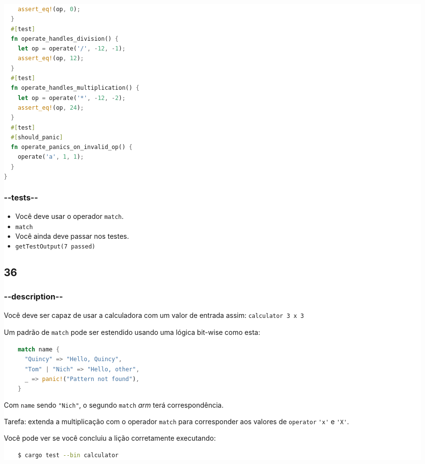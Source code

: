 ```rust
    assert_eq!(op, 0);
  }
  #[test]
  fn operate_handles_division() {
    let op = operate('/', -12, -1);
    assert_eq!(op, 12);
  }
  #[test]
  fn operate_handles_multiplication() {
    let op = operate('*', -12, -2);
    assert_eq!(op, 24);
  }
  #[test]
  #[should_panic]
  fn operate_panics_on_invalid_op() {
    operate('a', 1, 1);
  }
}
```

### --tests--

- Você deve usar o operador `match`.
- `match`
- Você ainda deve passar nos testes.
- `getTestOutput(7 passed)`

## 36

### --description--

Você deve ser capaz de usar a calculadora com um valor de entrada assim: `calculator 3 x 3`

Um padrão de `match` pode ser estendido usando uma lógica bit-wise como esta:

```rust
    match name {
      "Quincy" => "Hello, Quincy",
      "Tom" | "Nich" => "Hello, other",
      _ => panic!("Pattern not found"),
    }
```

Com `name` sendo `"Nich"`, o segundo `match` _arm_ terá correspondência.

Tarefa: extenda a multiplicação com o operador `match` para corresponder aos valores de `operator` `'x'` e `'X'`.

Você pode ver se você concluiu a lição corretamente executando:

```bash
    $ cargo test --bin calculator
```
